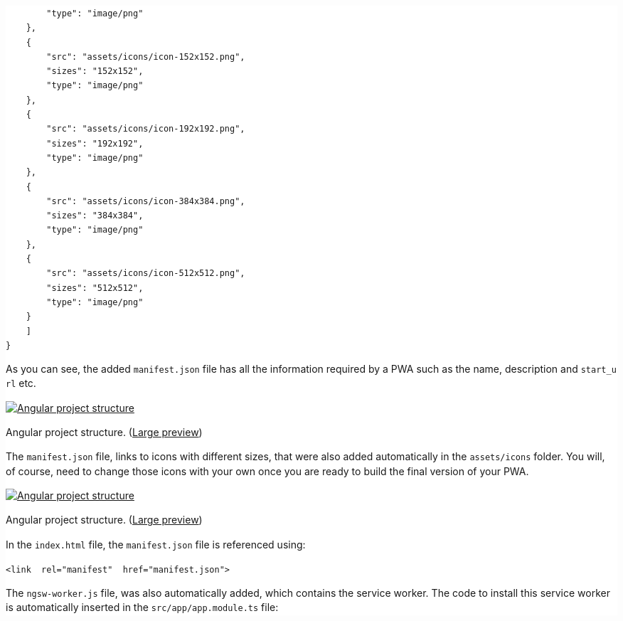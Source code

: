             "type": "image/png"
        },
        {
            "src": "assets/icons/icon-152x152.png",
            "sizes": "152x152",
            "type": "image/png"
        },
        {
            "src": "assets/icons/icon-192x192.png",
            "sizes": "192x192",
            "type": "image/png"
        },
        {
            "src": "assets/icons/icon-384x384.png",
            "sizes": "384x384",
            "type": "image/png"
        },
        {
            "src": "assets/icons/icon-512x512.png",
            "sizes": "512x512",
            "type": "image/png"
        }
        ]
    }
    

As you can see, the added `manifest.json` file has all the information required by a PWA such as the name, description and `start_url` etc.

 [![](q_auto/w_2000/https://cloud.netlifyusercontent.com/assets/344dbf88-fdf9-42bb-adb4-46f01eedd629/71ee25b8-7d4d-4377-bb5e-8edfb0cf6670/project-structure2.png "Angular project structure")](https://cloud.netlifyusercontent.com/assets/344dbf88-fdf9-42bb-adb4-46f01eedd629/71ee25b8-7d4d-4377-bb5e-8edfb0cf6670/project-structure2.png) 

Angular project structure. ([Large preview](https://cloud.netlifyusercontent.com/assets/344dbf88-fdf9-42bb-adb4-46f01eedd629/71ee25b8-7d4d-4377-bb5e-8edfb0cf6670/project-structure2.png))

The `manifest.json` file, links to icons with different sizes, that were also added automatically in the `assets/icons` folder. You will, of course, need to change those icons with your own once you are ready to build the final version of your PWA.

 [![](q_auto/w_2000/https://cloud.netlifyusercontent.com/assets/344dbf88-fdf9-42bb-adb4-46f01eedd629/5b617a4e-c850-4b3c-a5d2-2badda38d3e5/project-structure3.png "Angular project structure")](https://cloud.netlifyusercontent.com/assets/344dbf88-fdf9-42bb-adb4-46f01eedd629/5b617a4e-c850-4b3c-a5d2-2badda38d3e5/project-structure3.png) 

Angular project structure. ([Large preview](https://cloud.netlifyusercontent.com/assets/344dbf88-fdf9-42bb-adb4-46f01eedd629/5b617a4e-c850-4b3c-a5d2-2badda38d3e5/project-structure3.png))

In the `index.html` file, the `manifest.json` file is referenced using:

    <link  rel="manifest"  href="manifest.json">
    

The `ngsw-worker.js` file, was also automatically added, which contains the service worker. The code to install this service worker is automatically inserted in the `src/app/app.module.ts` file:
